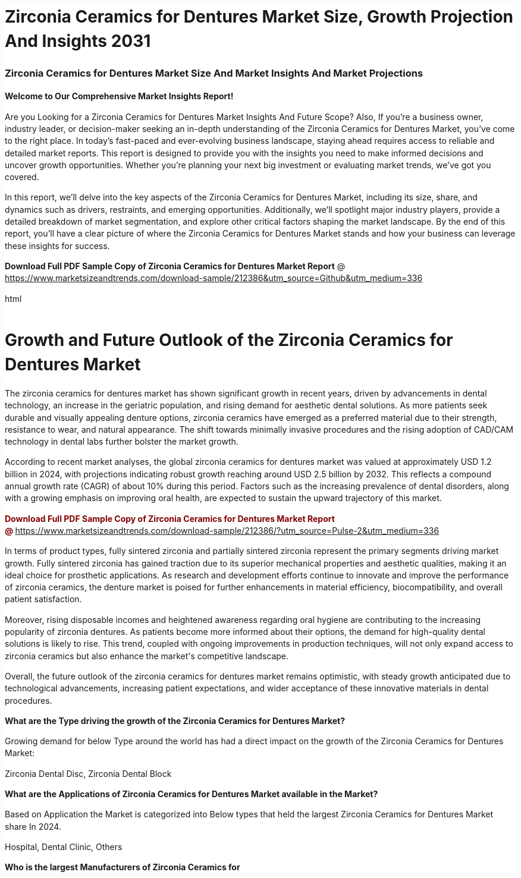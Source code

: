 <h1> Zirconia Ceramics for Dentures Market Size, Growth Projection And Insights 2031</h1><div class="" data-test-id=""><h3><span class="">Zirconia Ceramics for Dentures Market Size And Market Insights And Market Projections</span></h3></div><div class="" data-test-id=""><p><strong>Welcome to Our Comprehensive Market Insights Report!</strong></p><p>Are you Looking for a Zirconia Ceramics for Dentures Market Insights And Future Scope? Also, If you&rsquo;re a business owner, industry leader, or decision-maker seeking an in-depth understanding of the Zirconia Ceramics for Dentures Market, you&rsquo;ve come to the right place. In today&rsquo;s fast-paced and ever-evolving business landscape, staying ahead requires access to reliable and detailed market reports. This report is designed to provide you with the insights you need to make informed decisions and uncover growth opportunities. Whether you&rsquo;re planning your next big investment or evaluating market trends, we&rsquo;ve got you covered.</p><p>In this report, we&rsquo;ll delve into the key aspects of the Zirconia Ceramics for Dentures Market, including its size, share, and dynamics such as drivers, restraints, and emerging opportunities. Additionally, we&rsquo;ll spotlight major industry players, provide a detailed breakdown of market segmentation, and explore other critical factors shaping the market landscape. By the end of this report, you&rsquo;ll have a clear picture of where the Zirconia Ceramics for Dentures Market stands and how your business can leverage these insights for success.</p><p><strong>Download Full PDF Sample Copy of Zirconia Ceramics for Dentures Market Report</strong> @ <a href="https://www.marketsizeandtrends.com/download-sample/212386&utm_source=Github&utm_medium=336" target="_blank">https://www.marketsizeandtrends.com/download-sample/212386&utm_source=Github&utm_medium=336</a></p></div><div class="" data-test-id=""><p><span class="">html<!DOCTYPE html><html lang="en"><head>    <meta charset="UTF-8">    <meta name="viewport" content="width=device-width, initial-scale=1.0">    <title>Zirconia Ceramics for Dentures Market Growth and Outlook</title></head><body>    <h1>Growth and Future Outlook of the Zirconia Ceramics for Dentures Market</h1>    <p>The zirconia ceramics for dentures market has shown significant growth in recent years, driven by advancements in dental technology, an increase in the geriatric population, and rising demand for aesthetic dental solutions. As more patients seek durable and visually appealing denture options, zirconia ceramics have emerged as a preferred material due to their strength, resistance to wear, and natural appearance. The shift towards minimally invasive procedures and the rising adoption of CAD/CAM technology in dental labs further bolster the market growth.</p>    <p>According to recent market analyses, the global zirconia ceramics for dentures market was valued at approximately USD 1.2 billion in 2024, with projections indicating robust growth reaching around USD 2.5 billion by 2032. This reflects a compound annual growth rate (CAGR) of about 10% during this period. Factors such as the increasing prevalence of dental disorders, along with a growing emphasis on improving oral health, are expected to sustain the upward trajectory of this market.</p>    <p><strong><span style="color: #800000;">Download Full PDF Sample Copy of Zirconia Ceramics for Dentures Market Report @</span>&nbsp;</strong><a href="https://www.marketsizeandtrends.com/download-sample/212386/?utm_source=Pulse-2&amp;utm_medium=336">https://www.marketsizeandtrends.com/download-sample/212386/?utm_source=Pulse-2&amp;utm_medium=336</a></p>    <p>In terms of product types, fully sintered zirconia and partially sintered zirconia represent the primary segments driving market growth. Fully sintered zirconia has gained traction due to its superior mechanical properties and aesthetic qualities, making it an ideal choice for prosthetic applications. As research and development efforts continue to innovate and improve the performance of zirconia ceramics, the denture market is poised for further enhancements in material efficiency, biocompatibility, and overall patient satisfaction.</p>    <p>Moreover, rising disposable incomes and heightened awareness regarding oral hygiene are contributing to the increasing popularity of zirconia dentures. As patients become more informed about their options, the demand for high-quality dental solutions is likely to rise. This trend, coupled with ongoing improvements in production techniques, will not only expand access to zirconia ceramics but also enhance the market's competitive landscape.</p>    <p>Overall, the future outlook of the zirconia ceramics for dentures market remains optimistic, with steady growth anticipated due to technological advancements, increasing patient expectations, and wider acceptance of these innovative materials in dental procedures.</p></body></html></span></p><p><strong><span class="">What are the&nbsp;Type driving the growth of the Zirconia Ceramics for Dentures Market?</span></strong></p></div><div class="" data-test-id=""><p><span class="">Growing demand for below Type around the world has had a direct impact on the growth of the Zirconia Ceramics for Dentures Market:</span></p></div><div class="" data-test-id=""><p>Zirconia Dental Disc, Zirconia Dental Block</p><p><span class=""><strong>What are the&nbsp;Applications&nbsp;of Zirconia Ceramics for Dentures Market available in the Market?</strong></span></p></div><div class="" data-test-id=""><p><span class="">Based on Application the Market is categorized into Below types that held the largest Zirconia Ceramics for Dentures Market share In 2024.</span></p></div><div class="" data-test-id=""><p><span class="">Hospital, Dental Clinic, Others</span></p><p><span class=""><strong>Who is the largest Manufacturers of Zirconia Ceramics for